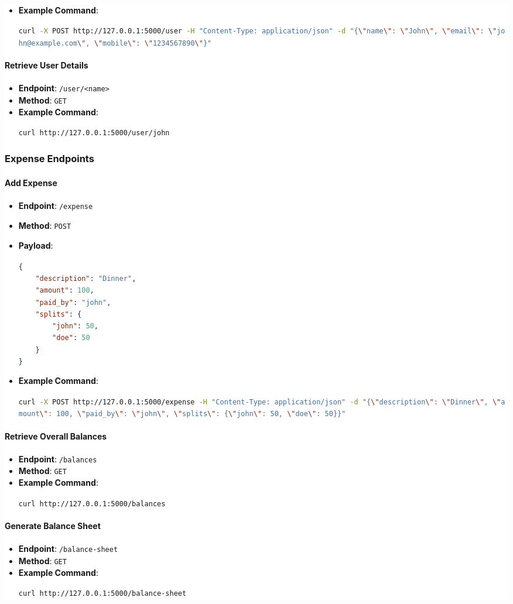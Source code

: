 - **Example Command**:
    ```bash
    curl -X POST http://127.0.0.1:5000/user -H "Content-Type: application/json" -d "{\"name\": \"John\", \"email\": \"john@example.com\", \"mobile\": \"1234567890\"}"
    ```

#### Retrieve User Details

- **Endpoint**: `/user/<name>`
- **Method**: `GET`
- **Example Command**:
    ```bash
    curl http://127.0.0.1:5000/user/john
    ```

### Expense Endpoints

#### Add Expense

- **Endpoint**: `/expense`
- **Method**: `POST`
- **Payload**:
    ```json
    {
        "description": "Dinner",
        "amount": 100,
        "paid_by": "john",
        "splits": {
            "john": 50,
            "doe": 50
        }
    }
    ```

- **Example Command**:
    ```bash
    curl -X POST http://127.0.0.1:5000/expense -H "Content-Type: application/json" -d "{\"description\": \"Dinner\", \"amount\": 100, \"paid_by\": \"john\", \"splits\": {\"john\": 50, \"doe\": 50}}"
    ```

#### Retrieve Overall Balances

- **Endpoint**: `/balances`
- **Method**: `GET`
- **Example Command**:
    ```bash
    curl http://127.0.0.1:5000/balances
    ```

#### Generate Balance Sheet

- **Endpoint**: `/balance-sheet`
- **Method**: `GET`
- **Example Command**:
    ```bash
    curl http://127.0.0.1:5000/balance-sheet
    ```
